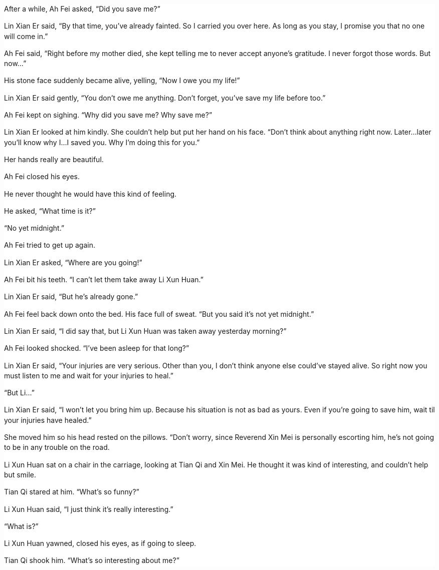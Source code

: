 After a while, Ah Fei asked, “Did you save me?”

Lin Xian Er said, “By that time, you’ve already fainted. So I carried you over here. As long as you stay, I promise you that no one will come in.”

Ah Fei said, “Right before my mother died, she kept telling me to never accept anyone’s gratitude. I never forgot those words. But now…”

His stone face suddenly became alive, yelling, “Now I owe you my life!”

Lin Xian Er said gently, “You don’t owe me anything. Don’t forget, you’ve save my life before too.”

Ah Fei kept on sighing. “Why did you save me? Why save me?”

Lin Xian Er looked at him kindly. She couldn’t help but put her hand on his face. “Don’t think about anything right now. Later…later you’ll know why I…I saved you. Why I’m doing this for you.”

Her hands really are beautiful.

Ah Fei closed his eyes.

He never thought he would have this kind of feeling.

He asked, “What time is it?”

“No yet midnight.”

Ah Fei tried to get up again.

Lin Xian Er asked, “Where are you going!”

Ah Fei bit his teeth. “I can’t let them take away Li Xun Huan.”

Lin Xian Er said, “But he’s already gone.”

Ah Fei feel back down onto the bed. His face full of sweat. “But you said it’s not yet midnight.”

Lin Xian Er said, “I did say that, but Li Xun Huan was taken away yesterday morning?”

Ah Fei looked shocked. “I’ve been asleep for that long?”

Lin Xian Er said, “Your injuries are very serious. Other than you, I don’t think anyone else could’ve stayed alive. So right now you must listen to me and wait for your injuries to heal.”

“But Li…”

Lin Xian Er said, “I won’t let you bring him up. Because his situation is not as bad as yours. Even if you’re going to save him, wait til your injuries have healed.”

She moved him so his head rested on the pillows. “Don’t worry, since Reverend Xin Mei is personally escorting him, he’s not going to be in any trouble on the road.

Li Xun Huan sat on a chair in the carriage, looking at Tian Qi and Xin Mei. He thought it was kind of interesting, and couldn’t help but smile.

Tian Qi stared at him. “What’s so funny?”

Li Xun Huan said, “I just think it’s really interesting.”

“What is?”

Li Xun Huan yawned, closed his eyes, as if going to sleep.

Tian Qi shook him. “What’s so interesting about me?”
